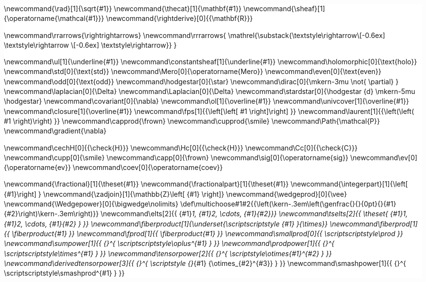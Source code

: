 \newcommand{\rad}[1]{\sqrt{#1}}
\newcommand{\thecat}[1]{\mathbf{#1}}
\newcommand{\sheaf}[1]{\operatorname{\mathcal{#1}}}
\newcommand{\rightderive}[0]{{\mathbf{R}}}

\newcommand\rrarrows{\rightrightarrows}
\newcommand\rrrarrows{
    \mathrel{\substack{\textstyle\rightarrow\\[-0.6ex]
        \textstyle\rightarrow \\[-0.6ex]
        \textstyle\rightarrow}}
}



\newcommand\ul[1]{\underline{#1}}
\newcommand\constantsheaf[1]{\underline{#1}}
\newcommand\holomorphic[0]{\text{holo}}
\newcommand\std[0]{\text{std}}
\newcommand\Mero[0]{\operatorname{Mero}}
\newcommand\even[0]{\text{even}}
\newcommand\odd[0]{\text{odd}}
\newcommand\hodgestar[0]{\star}
\newcommand\dirac[0]{\mkern-3mu \not{ \partial} }
\newcommand\laplacian[0]{\Delta}
\newcommand\Laplacian[0]{\Delta}
\newcommand\stardstar[0]{\hodgestar {d} \mkern-5mu \hodgestar}
\newcommand\covariant[0]{\nabla}
\newcommand\ol[1]{\overline{#1}}
\newcommand\univcover[1]{\overline{#1}}
\newcommand\closure[1]{\overline{#1}}
\newcommand\fps[1]{{\left[\left[ #1 \right]\right]  }}
\newcommand\laurent[1]{{\left(\left( #1 \right)\right)  }}
\newcommand\capprod{\frown}
\newcommand\cupprod{\smile}
\newcommand\Path{\mathcal{P}}
\newcommand\gradient{\nabla}

\newcommand\cechH[0]{{\check{H}}}
\newcommand\Hc[0]{{\check{H}}}
\newcommand\Cc[0]{{\check{C}}}
\newcommand\cupp[0]{\smile}
\newcommand\capp[0]{\frown}
\newcommand\sig[0]{\operatorname{sig}}
\newcommand\ev[0]{\operatorname{ev}}
\newcommand\coev[0]{\operatorname{coev}}

\newcommand{\fractional}[1]{\theset{#1}}
\newcommand{\fractionalpart}[1]{\theset{#1}}
\newcommand{\integerpart}[1]{\left[ {#1}\right] }
\newcommand{\zadjoin}[1]{\mathbb{Z}\left[ {#1} \right]}
\newcommand{\wedgeprod}[0]{\vee}
\newcommand{\Wedgepower}[0]{\bigwedge\nolimits}
\def\multichoose#1#2{{\left(\kern-.3em\left(\genfrac{}{}{0pt}{}{#1}{#2}\right)\kern-.3em\right)}}
\newcommand\elts[2]{{ {#1}_1, {#1}_2, \cdots, {#1}_{#2}}}
\newcommand\tselts[2]{{ \theset{ {#1}_1, {#1}_2, \cdots, {#1}_{#2} } }}
\newcommand\fiberproduct[1]{\underset{\scriptscriptstyle {#1} }{\times}}
\newcommand\fiberprod[1]{{ \fiberproduct{#1} }}
\newcommand\fprod[1]{{ \fiberproduct{#1} }}
\newcommand\smallprod[0]{{ \scriptscriptstyle\prod }}
\newcommand\sumpower[1]{{ {}^{ \scriptscriptstyle\oplus^{#1} }  }}
\newcommand\prodpower[1]{{ {}^{ \scriptscriptstyle\times^{#1} }  }}
\newcommand\tensorpower[2]{{ {}^{ \scriptstyle\otimes_{#1}^{#2} }  }}
\newcommand\derivedtensorpower[3]{{ {}^{ \scriptstyle {}_{#1} {\otimes_{#2}^{#3}} }  }}
\newcommand\smashpower[1]{{ {}^{ \scriptscriptstyle\smashprod^{#1} }  }}
